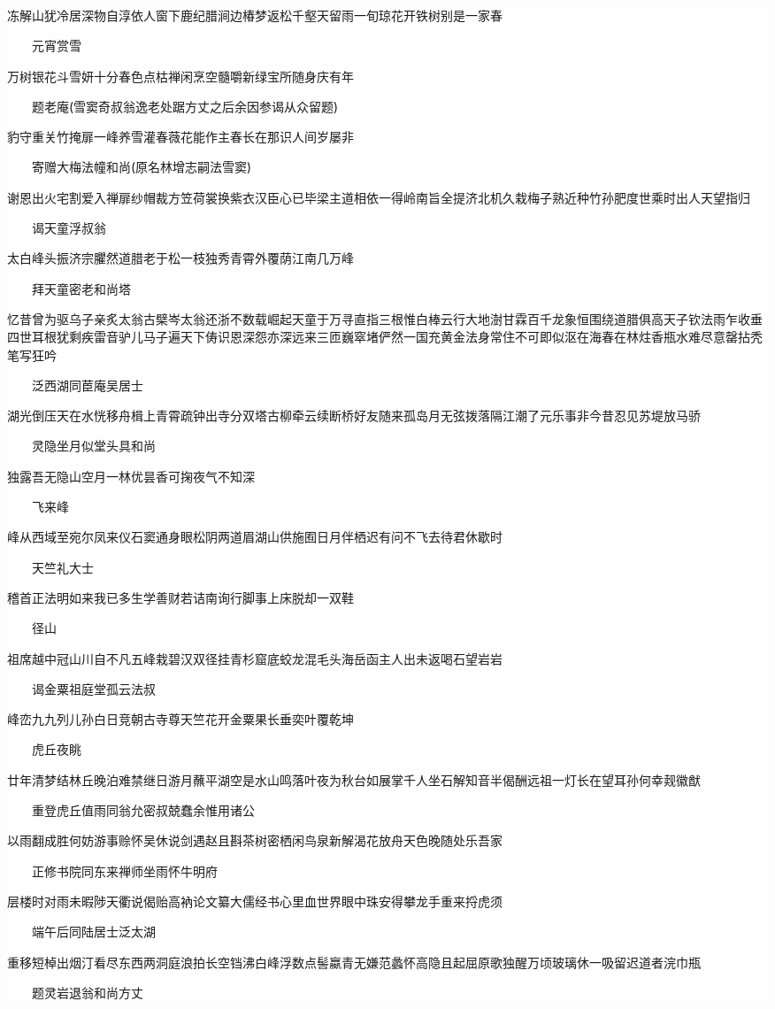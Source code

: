 
冻解山犹冷居深物自淳依人窗下鹿纪腊涧边椿梦返松千壑天留雨一旬琼花开铁树别是一家春

　　元宵赏雪

万树银花斗雪妍十分春色点枯禅闲烹空髓嚼新绿宝所随身庆有年

　　题老庵(雪窦奇叔翁逸老处踞方丈之后余因参谒从众留题)

豹守重关竹掩扉一峰养雪灌春薇花能作主春长在那识人间岁屡非

　　寄赠大梅法幢和尚(原名林增志嗣法雪窦)

谢恩出火宅割爱入禅扉纱帽裁方笠荷裳换紫衣汉臣心已毕梁主道相依一得岭南旨全提济北机久栽梅子熟近种竹孙肥度世乘时出人天望指归

　　谒天童浮叔翁

太白峰头振济宗臞然道腊老于松一枝独秀青霄外覆荫江南几万峰

　　拜天童密老和尚塔

忆昔曾为驱乌子亲炙太翁古檗岑太翁还浙不数载崛起天童于万寻直指三根惟白棒云行大地澍甘霖百千龙象恒围绕道腊俱高天子钦法雨乍收垂四世耳根犹剩疾雷音驴儿马子遍天下俦识恩深怨亦深远来三匝巍窣堵俨然一国充黄金法身常住不可即似沤在海春在林炷香瓶水难尽意罄拈秃笔写狂吟

　　泛西湖同茞庵吴居士

湖光倒压天在水恍移舟楫上青霄疏钟出寺分双塔古柳牵云续断桥好友随来孤岛月无弦拨落隔江潮了元乐事非今昔忍见苏堤放马骄

　　灵隐坐月似堂头具和尚

独露吾无隐山空月一林优昙香可掬夜气不知深

　　飞来峰

峰从西域至宛尔凤来仪石窦通身眼松阴两道眉湖山供施囿日月伴栖迟有问不飞去待君休歇时

　　天竺礼大士

稽首正法明如来我已多生学善财若诘南询行脚事上床脱却一双鞋

　　径山

祖席越中冠山川自不凡五峰栽碧汉双径挂青杉窟底蛟龙混毛头海岳函主人出未返喝石望岩岩

　　谒金粟祖庭堂孤云法叔

峰峦九九列儿孙白日竞朝古寺尊天竺花开金粟果长垂奕叶覆乾坤

　　虎丘夜眺

廿年清梦结林丘晚泊难禁继日游月蘸平湖空是水山鸣落叶夜为秋台如展掌千人坐石解知音半偈酬远祖一灯长在望耳孙何幸觌徽猷

　　重登虎丘值雨同翁允密叔兢蠢余惟用诸公

以雨翻成胜何妨游事赊怀吴休说剑遇赵且斟茶树密栖闲鸟泉新解渴花放舟天色晚随处乐吾家

　　正修书院同东来禅师坐雨怀牛明府

层楼时对雨未暇陟天衢说偈贻高衲论文纂大儒经书心里血世界眼中珠安得攀龙手重来捋虎须

　　端午后同陆居士泛太湖

重移短棹出烟汀看尽东西两洞庭浪拍长空铛沸白峰浮数点髻蠃青无嫌范蠡怀高隐且起屈原歌独醒万顷玻璃休一吸留迟道者浣巾瓶

　　题灵岩退翁和尚方丈
